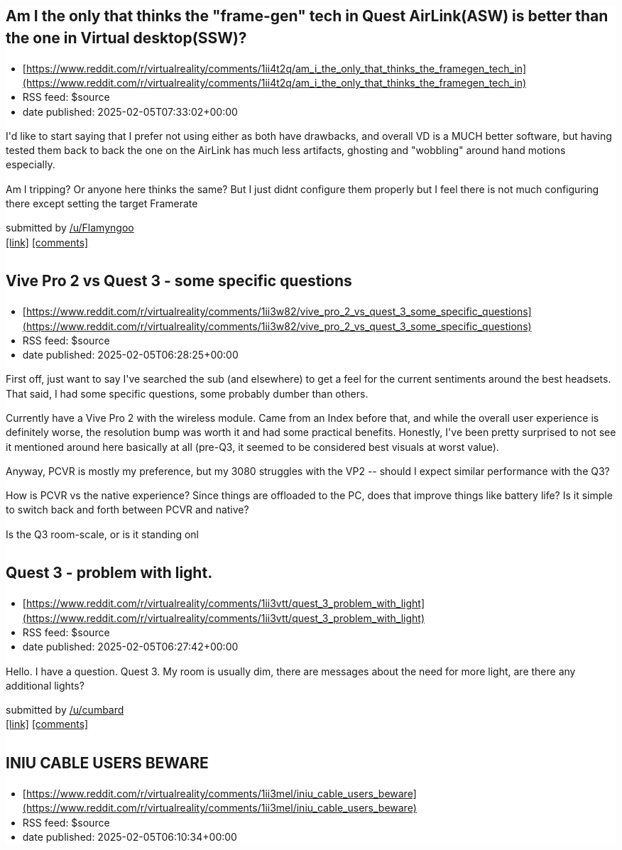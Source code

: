## Am I the only that thinks the "frame-gen" tech in Quest AirLink(ASW) is better than the one in Virtual desktop(SSW)?
 - [https://www.reddit.com/r/virtualreality/comments/1ii4t2q/am_i_the_only_that_thinks_the_framegen_tech_in](https://www.reddit.com/r/virtualreality/comments/1ii4t2q/am_i_the_only_that_thinks_the_framegen_tech_in)
 - RSS feed: $source
 - date published: 2025-02-05T07:33:02+00:00

<div class="md"><p>I&#39;d like to start saying that I prefer not using either as both have drawbacks, and overall VD is a MUCH better software, but having tested them back to back the one on the AirLink has much less artifacts, ghosting and &quot;wobbling&quot; around hand motions especially. </p> <p>Am I tripping? Or anyone here thinks the same? But I just didnt configure them properly but I feel there is not much configuring there except setting the target Framerate </p> </div> &#32; submitted by &#32; <a href="https://www.reddit.com/user/Flamyngoo"> /u/Flamyngoo </a> <br/> <span><a href="https://www.reddit.com/r/virtualreality/comments/1ii4t2q/am_i_the_only_that_thinks_the_framegen_tech_in/">[link]</a></span> &#32; <span><a href="https://www.reddit.com/r/virtualreality/comments/1ii4t2q/am_i_the_only_that_thinks_the_framegen_tech_in/">[comments]</a></span>

## Vive Pro 2 vs Quest 3 - some specific questions
 - [https://www.reddit.com/r/virtualreality/comments/1ii3w82/vive_pro_2_vs_quest_3_some_specific_questions](https://www.reddit.com/r/virtualreality/comments/1ii3w82/vive_pro_2_vs_quest_3_some_specific_questions)
 - RSS feed: $source
 - date published: 2025-02-05T06:28:25+00:00

<div class="md"><p>First off, just want to say I&#39;ve searched the sub (and elsewhere) to get a feel for the current sentiments around the best headsets. That said, I had some specific questions, some probably dumber than others.</p> <p>Currently have a Vive Pro 2 with the wireless module. Came from an Index before that, and while the overall user experience is definitely worse, the resolution bump was worth it and had some practical benefits. Honestly, I&#39;ve been pretty surprised to not see it mentioned around here basically at all (pre-Q3, it seemed to be considered best visuals at worst value).</p> <p>Anyway, PCVR is mostly my preference, but my 3080 struggles with the VP2 -- should I expect similar performance with the Q3? </p> <p>How is PCVR vs the native experience? Since things are offloaded to the PC, does that improve things like battery life? Is it simple to switch back and forth between PCVR and native?</p> <p>Is the Q3 room-scale, or is it standing onl

## Quest 3 - problem with light.
 - [https://www.reddit.com/r/virtualreality/comments/1ii3vtt/quest_3_problem_with_light](https://www.reddit.com/r/virtualreality/comments/1ii3vtt/quest_3_problem_with_light)
 - RSS feed: $source
 - date published: 2025-02-05T06:27:42+00:00

<div class="md"><p>Hello. I have a question. Quest 3. My room is usually dim, there are messages about the need for more light, are there any additional lights?</p> </div> &#32; submitted by &#32; <a href="https://www.reddit.com/user/cumbard"> /u/cumbard </a> <br/> <span><a href="https://www.reddit.com/r/virtualreality/comments/1ii3vtt/quest_3_problem_with_light/">[link]</a></span> &#32; <span><a href="https://www.reddit.com/r/virtualreality/comments/1ii3vtt/quest_3_problem_with_light/">[comments]</a></span>

## INIU CABLE USERS BEWARE
 - [https://www.reddit.com/r/virtualreality/comments/1ii3mel/iniu_cable_users_beware](https://www.reddit.com/r/virtualreality/comments/1ii3mel/iniu_cable_users_beware)
 - RSS feed: $source
 - date published: 2025-02-05T06:10:34+00:00
